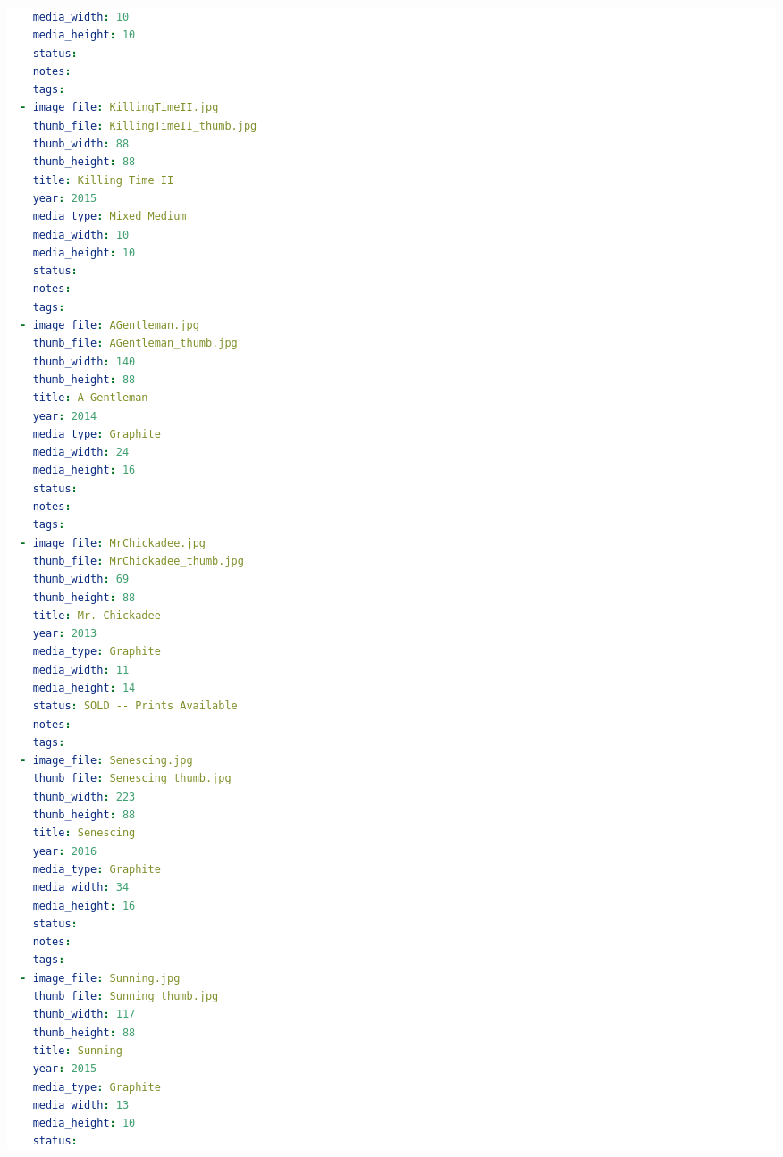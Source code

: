 ```yaml
    media_width: 10
    media_height: 10
    status: 
    notes: 
    tags: 
  - image_file: KillingTimeII.jpg
    thumb_file: KillingTimeII_thumb.jpg
    thumb_width: 88
    thumb_height: 88
    title: Killing Time II
    year: 2015
    media_type: Mixed Medium
    media_width: 10
    media_height: 10
    status: 
    notes: 
    tags: 
  - image_file: AGentleman.jpg
    thumb_file: AGentleman_thumb.jpg
    thumb_width: 140
    thumb_height: 88
    title: A Gentleman
    year: 2014
    media_type: Graphite
    media_width: 24
    media_height: 16
    status: 
    notes: 
    tags: 
  - image_file: MrChickadee.jpg
    thumb_file: MrChickadee_thumb.jpg
    thumb_width: 69
    thumb_height: 88
    title: Mr. Chickadee
    year: 2013
    media_type: Graphite
    media_width: 11
    media_height: 14
    status: SOLD -- Prints Available
    notes: 
    tags: 
  - image_file: Senescing.jpg
    thumb_file: Senescing_thumb.jpg
    thumb_width: 223
    thumb_height: 88
    title: Senescing
    year: 2016
    media_type: Graphite
    media_width: 34
    media_height: 16
    status: 
    notes: 
    tags: 
  - image_file: Sunning.jpg
    thumb_file: Sunning_thumb.jpg
    thumb_width: 117
    thumb_height: 88
    title: Sunning
    year: 2015
    media_type: Graphite
    media_width: 13
    media_height: 10
    status: 
```